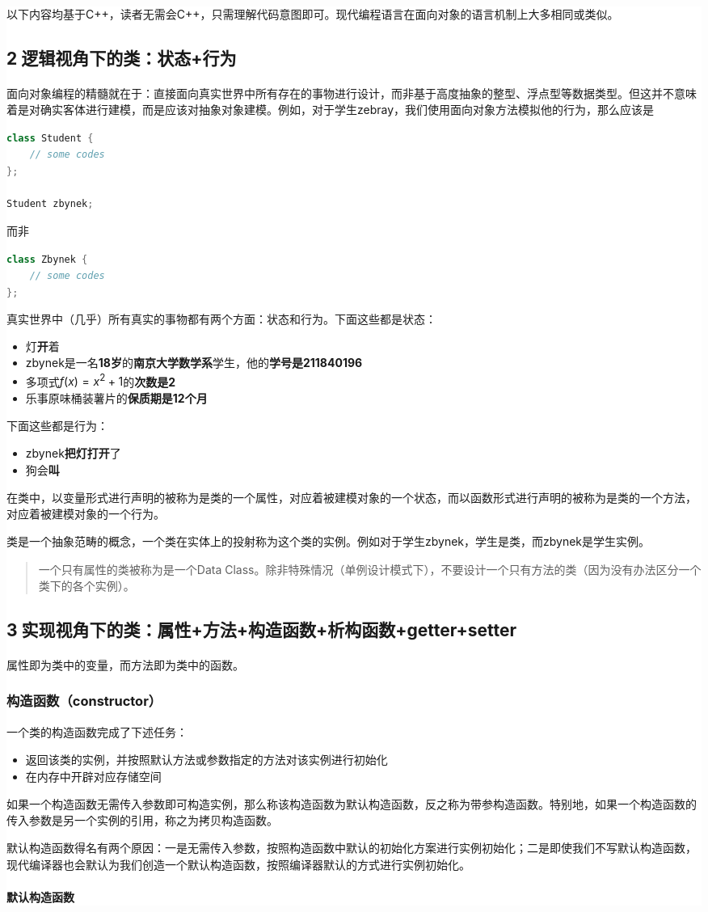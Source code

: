 以下内容均基于C++，读者无需会C++，只需理解代码意图即可。现代编程语言在面向对象的语言机制上大多相同或类似。

## 2 逻辑视角下的类：状态+行为

面向对象编程的精髓就在于：直接面向真实世界中所有存在的事物进行设计，而非基于高度抽象的整型、浮点型等数据类型。但这并不意味着是对确实客体进行建模，而是应该对抽象对象建模。例如，对于学生zebray，我们使用面向对象方法模拟他的行为，那么应该是

```c++
class Student {
    // some codes
};

Student zbynek;
```

而非

```c++
class Zbynek {
    // some codes
};
```

真实世界中（几乎）所有真实的事物都有两个方面：状态和行为。下面这些都是状态：

- 灯**开**着
- zbynek是一名**18岁**的**南京大学数学系**学生，他的**学号是211840196**
- 多项式$f(x) = x^2 + 1$的**次数是2**
- 乐事原味桶装薯片的**保质期是12个月**

下面这些都是行为：

- zbynek**把灯打开**了
- 狗会**叫**

在类中，以变量形式进行声明的被称为是类的一个属性，对应着被建模对象的一个状态，而以函数形式进行声明的被称为是类的一个方法，对应着被建模对象的一个行为。

类是一个抽象范畴的概念，一个类在实体上的投射称为这个类的实例。例如对于学生zbynek，学生是类，而zbynek是学生实例。

> 一个只有属性的类被称为是一个Data Class。除非特殊情况（单例设计模式下），不要设计一个只有方法的类（因为没有办法区分一个类下的各个实例）。

## 3 实现视角下的类：属性+方法+构造函数+析构函数+getter+setter

属性即为类中的变量，而方法即为类中的函数。

### 构造函数（constructor）

一个类的构造函数完成了下述任务：

- 返回该类的实例，并按照默认方法或参数指定的方法对该实例进行初始化
- 在内存中开辟对应存储空间

如果一个构造函数无需传入参数即可构造实例，那么称该构造函数为默认构造函数，反之称为带参构造函数。特别地，如果一个构造函数的传入参数是另一个实例的引用，称之为拷贝构造函数。

默认构造函数得名有两个原因：一是无需传入参数，按照构造函数中默认的初始化方案进行实例初始化；二是即使我们不写默认构造函数，现代编译器也会默认为我们创造一个默认构造函数，按照编译器默认的方式进行实例初始化。

#### 默认构造函数
